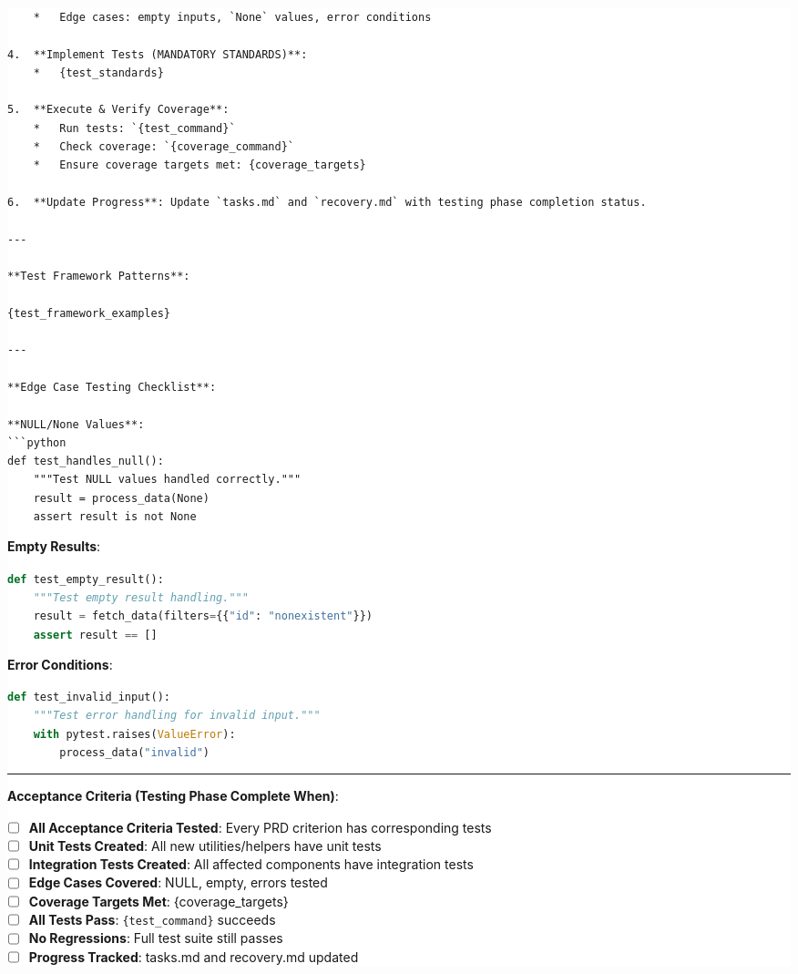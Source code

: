 ```
    *   Edge cases: empty inputs, `None` values, error conditions

4.  **Implement Tests (MANDATORY STANDARDS)**:
    *   {test_standards}

5.  **Execute & Verify Coverage**:
    *   Run tests: `{test_command}`
    *   Check coverage: `{coverage_command}`
    *   Ensure coverage targets met: {coverage_targets}

6.  **Update Progress**: Update `tasks.md` and `recovery.md` with testing phase completion status.

---

**Test Framework Patterns**:

{test_framework_examples}

---

**Edge Case Testing Checklist**:

**NULL/None Values**:
```python
def test_handles_null():
    """Test NULL values handled correctly."""
    result = process_data(None)
    assert result is not None
```

**Empty Results**:

```python
def test_empty_result():
    """Test empty result handling."""
    result = fetch_data(filters={{"id": "nonexistent"}})
    assert result == []
```

**Error Conditions**:

```python
def test_invalid_input():
    """Test error handling for invalid input."""
    with pytest.raises(ValueError):
        process_data("invalid")
```

---

**Acceptance Criteria (Testing Phase Complete When)**:

- [ ] **All Acceptance Criteria Tested**: Every PRD criterion has corresponding tests
- [ ] **Unit Tests Created**: All new utilities/helpers have unit tests
- [ ] **Integration Tests Created**: All affected components have integration tests
- [ ] **Edge Cases Covered**: NULL, empty, errors tested
- [ ] **Coverage Targets Met**: {coverage_targets}
- [ ] **All Tests Pass**: `{test_command}` succeeds
- [ ] **No Regressions**: Full test suite still passes
- [ ] **Progress Tracked**: tasks.md and recovery.md updated
